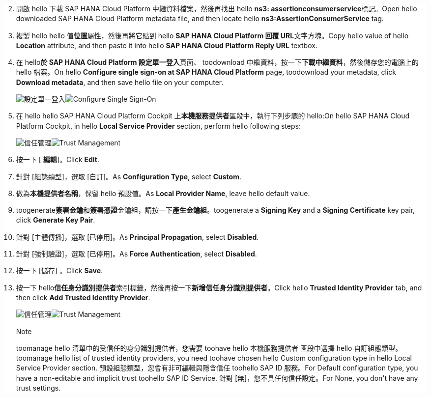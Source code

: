   2. <span data-ttu-id="48cb4-155">開啟 hello 下載 SAP HANA Cloud Platform 中繼資料檔案，然後再找出 hello **ns3: assertionconsumerservice**標記。</span><span class="sxs-lookup"><span data-stu-id="48cb4-155">Open hello downloaded SAP HANA Cloud Platform metadata file, and then locate hello **ns3:AssertionConsumerService** tag.</span></span>
   3. <span data-ttu-id="48cb4-156">複製 hello hello 值**位置**屬性，然後再將它貼到 hello **SAP HANA Cloud Platform 回覆 URL**文字方塊。</span><span class="sxs-lookup"><span data-stu-id="48cb4-156">Copy hello value of hello **Location** attribute, and then paste it into hello **SAP HANA Cloud Platform Reply URL** textbox.</span></span>

7. <span data-ttu-id="48cb4-157">在 hello**於 SAP HANA Cloud Platform 設定單一登入**頁面、 toodownload 中繼資料，按一下**下載中繼資料**，然後儲存您的電腦上的 hello 檔案。</span><span class="sxs-lookup"><span data-stu-id="48cb4-157">On hello **Configure single sign-on at SAP HANA Cloud Platform** page, toodownload your metadata, click **Download metadata**, and then save hello file on your computer.</span></span>
   
    <span data-ttu-id="48cb4-158">![設定單一登入](./media/active-directory-saas-sap-hana-cloud-platform-tutorial/IC790799.png "設定單一登入")</span><span class="sxs-lookup"><span data-stu-id="48cb4-158">![Configure Single Sign-On](./media/active-directory-saas-sap-hana-cloud-platform-tutorial/IC790799.png "Configure Single Sign-On")</span></span>
8. <span data-ttu-id="48cb4-159">在 hello hello SAP HANA Cloud Platform Cockpit 上**本機服務提供者**區段中，執行下列步驟的 hello:</span><span class="sxs-lookup"><span data-stu-id="48cb4-159">On hello SAP HANA Cloud Platform Cockpit, in hello **Local Service Provider** section, perform hello following steps:</span></span>
   
    <span data-ttu-id="48cb4-160">![信任管理](./media/active-directory-saas-sap-hana-cloud-platform-tutorial/IC793931.png "信任管理")</span><span class="sxs-lookup"><span data-stu-id="48cb4-160">![Trust Management](./media/active-directory-saas-sap-hana-cloud-platform-tutorial/IC793931.png "Trust Management")</span></span>
   
  1. <span data-ttu-id="48cb4-161">按一下 [ **編輯**]。</span><span class="sxs-lookup"><span data-stu-id="48cb4-161">Click **Edit**.</span></span>
  2. <span data-ttu-id="48cb4-162">針對 [組態類型]，選取 [自訂]。</span><span class="sxs-lookup"><span data-stu-id="48cb4-162">As **Configuration Type**, select **Custom**.</span></span>
  3. <span data-ttu-id="48cb4-163">做為**本機提供者名稱**，保留 hello 預設值。</span><span class="sxs-lookup"><span data-stu-id="48cb4-163">As **Local Provider Name**, leave hello default value.</span></span>
  4. <span data-ttu-id="48cb4-164">toogenerate**簽署金鑰**和**簽署憑證**金鑰組，請按一下**產生金鑰組**。</span><span class="sxs-lookup"><span data-stu-id="48cb4-164">toogenerate a **Signing Key** and a **Signing Certificate** key pair, click **Generate Key Pair**.</span></span>
  5. <span data-ttu-id="48cb4-165">針對 [主體傳播]，選取 [已停用]。</span><span class="sxs-lookup"><span data-stu-id="48cb4-165">As **Principal Propagation**, select **Disabled**.</span></span>
  6. <span data-ttu-id="48cb4-166">針對 [強制驗證]，選取 [已停用]。</span><span class="sxs-lookup"><span data-stu-id="48cb4-166">As **Force Authentication**, select **Disabled**.</span></span>
  7. <span data-ttu-id="48cb4-167">按一下 [儲存] 。</span><span class="sxs-lookup"><span data-stu-id="48cb4-167">Click **Save**.</span></span>

9. <span data-ttu-id="48cb4-168">按一下 hello**信任身分識別提供者**索引標籤，然後再按一下**新增信任身分識別提供者**。</span><span class="sxs-lookup"><span data-stu-id="48cb4-168">Click hello **Trusted Identity Provider** tab, and then click **Add Trusted Identity Provider**.</span></span>
   
    <span data-ttu-id="48cb4-169">![信任管理](./media/active-directory-saas-sap-hana-cloud-platform-tutorial/IC790802.png "信任管理")</span><span class="sxs-lookup"><span data-stu-id="48cb4-169">![Trust Management](./media/active-directory-saas-sap-hana-cloud-platform-tutorial/IC790802.png "Trust Management")</span></span>
   
    >[!NOTE]
    ><span data-ttu-id="48cb4-170">toomanage hello 清單中的受信任的身分識別提供者，您需要 toohave hello 本機服務提供者 區段中選擇 hello 自訂組態類型。</span><span class="sxs-lookup"><span data-stu-id="48cb4-170">toomanage hello list of trusted identity providers, you need toohave chosen hello Custom configuration type in hello Local Service Provider section.</span></span> <span data-ttu-id="48cb4-171">預設組態類型，您會有非可編輯與隱含信任 toohello SAP ID 服務。</span><span class="sxs-lookup"><span data-stu-id="48cb4-171">For Default configuration type, you have a non-editable and implicit trust toohello SAP ID Service.</span></span> <span data-ttu-id="48cb4-172">針對 [無]，您不具任何信任設定。</span><span class="sxs-lookup"><span data-stu-id="48cb4-172">For None, you don't have any trust settings.</span></span>
    > 
    > 
